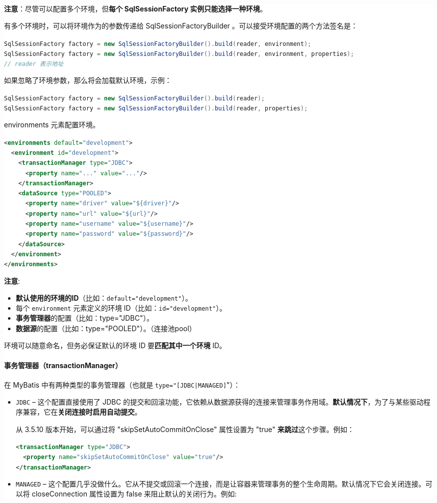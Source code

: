 **注意**：尽管可以配置多个环境，但**每个 SqlSessionFactory 实例只能选择一种环境**。

有多个环境时，可以将环境作为的参数传递给 SqlSessionFactoryBuilder 。可以接受环境配置的两个方法签名是：

```java
SqlSessionFactory factory = new SqlSessionFactoryBuilder().build(reader, environment);
SqlSessionFactory factory = new SqlSessionFactoryBuilder().build(reader, environment, properties);
// reader 表示地址
```

如果忽略了环境参数，那么将会加载默认环境，示例：

```java
SqlSessionFactory factory = new SqlSessionFactoryBuilder().build(reader);
SqlSessionFactory factory = new SqlSessionFactoryBuilder().build(reader, properties);
```

environments 元素配置环境。

```xml
<environments default="development">
  <environment id="development">
    <transactionManager type="JDBC">
      <property name="..." value="..."/>
    </transactionManager>
    <dataSource type="POOLED">
      <property name="driver" value="${driver}"/>
      <property name="url" value="${url}"/>
      <property name="username" value="${username}"/>
      <property name="password" value="${password}"/>
    </dataSource>
  </environment>
</environments>
```

**注意**:

- **默认使用的环境的ID**（比如：`default="development"`）。
- 每个 `environment` 元素定义的环境 ID（比如：`id="development"`）。
- **事务管理器**的配置（比如：type="JDBC"）。
- **数据源**的配置（比如：type="POOLED"）。（连接池pool）

环境可以随意命名，但务必保证默认的环境 ID 要**匹配其中一个环境** ID。

#### **事务管理器（transactionManager）**

在 MyBatis 中有两种类型的事务管理器（也就是 `type="[JDBC|MANAGED]`"）：

- `JDBC` – 这个配置直接使用了 JDBC 的提交和回滚功能，它依赖从数据源获得的连接来管理事务作用域。**默认情况下**，为了与某些驱动程序兼容，它在**关闭连接时启用自动提交**。

    从 3.5.10 版本开始，可以通过将 "skipSetAutoCommitOnClose" 属性设置为 "true" **来跳过**这个步骤。例如：

    ```xml
    <transactionManager type="JDBC">
      <property name="skipSetAutoCommitOnClose" value="true"/>
    </transactionManager>
    ```

- `MANAGED` – 这个配置几乎没做什么。它从不提交或回滚一个连接，而是让容器来管理事务的整个生命周期。默认情况下它会关闭连接。可以将 closeConnection 属性设置为 false 来阻止默认的关闭行为。例如:
